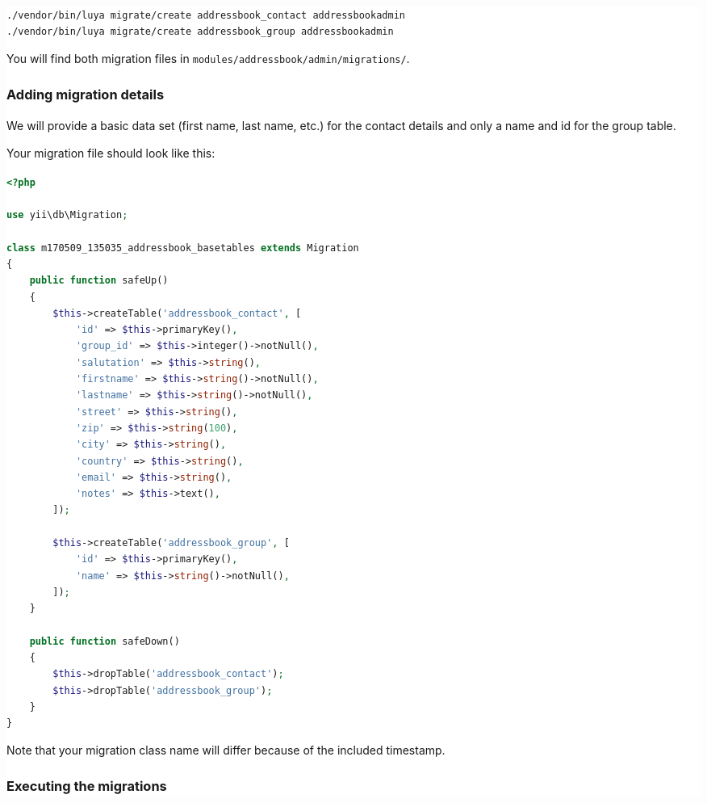 ```sh
./vendor/bin/luya migrate/create addressbook_contact addressbookadmin
./vendor/bin/luya migrate/create addressbook_group addressbookadmin
```

You will find both migration files in `modules/addressbook/admin/migrations/`.

### Adding migration details

We will provide a basic data set (first name, last name, etc.) for the contact details and only a name and id for the group table. 

Your migration file should look like this:

```php
<?php

use yii\db\Migration;

class m170509_135035_addressbook_basetables extends Migration
{
    public function safeUp()
    {
        $this->createTable('addressbook_contact', [
            'id' => $this->primaryKey(),
            'group_id' => $this->integer()->notNull(),
            'salutation' => $this->string(),
            'firstname' => $this->string()->notNull(),
            'lastname' => $this->string()->notNull(),
            'street' => $this->string(),
            'zip' => $this->string(100),
            'city' => $this->string(),
            'country' => $this->string(),
            'email' => $this->string(),
            'notes' => $this->text(),
        ]);

        $this->createTable('addressbook_group', [
            'id' => $this->primaryKey(),
            'name' => $this->string()->notNull(),
        ]);
    }

    public function safeDown()
    {
        $this->dropTable('addressbook_contact');
        $this->dropTable('addressbook_group');
    }
}
```

Note that your migration class name will differ because of the included timestamp.

### Executing the migrations
